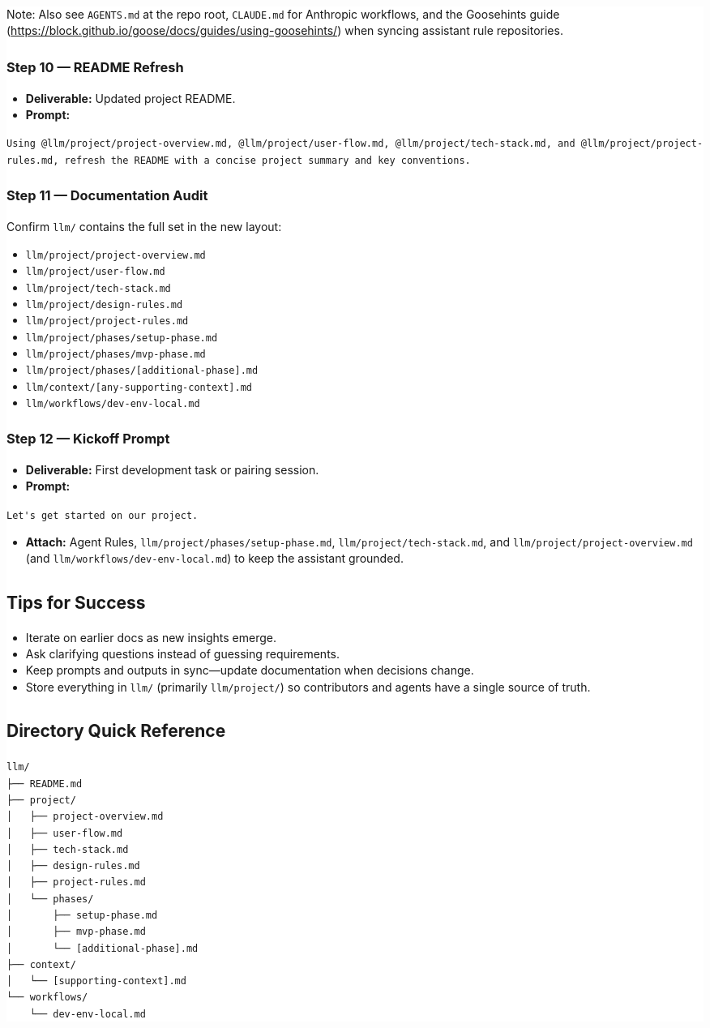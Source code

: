 Note: Also see `AGENTS.md` at the repo root, `CLAUDE.md` for Anthropic workflows, and the Goosehints guide (https://block.github.io/goose/docs/guides/using-goosehints/) when syncing assistant rule repositories.

### Step 10 — README Refresh
- **Deliverable:** Updated project README.
- **Prompt:**
```
Using @llm/project/project-overview.md, @llm/project/user-flow.md, @llm/project/tech-stack.md, and @llm/project/project-rules.md, refresh the README with a concise project summary and key conventions.
```

### Step 11 — Documentation Audit
Confirm `llm/` contains the full set in the new layout:
- `llm/project/project-overview.md`
- `llm/project/user-flow.md`
- `llm/project/tech-stack.md`
- `llm/project/design-rules.md`
- `llm/project/project-rules.md`
- `llm/project/phases/setup-phase.md`
- `llm/project/phases/mvp-phase.md`
- `llm/project/phases/[additional-phase].md`
- `llm/context/[any-supporting-context].md`
- `llm/workflows/dev-env-local.md`

### Step 12 — Kickoff Prompt
- **Deliverable:** First development task or pairing session.
- **Prompt:**
```
Let's get started on our project.
```
- **Attach:** Agent Rules, `llm/project/phases/setup-phase.md`, `llm/project/tech-stack.md`, and `llm/project/project-overview.md` (and `llm/workflows/dev-env-local.md`) to keep the assistant grounded.

## Tips for Success
- Iterate on earlier docs as new insights emerge.
- Ask clarifying questions instead of guessing requirements.
- Keep prompts and outputs in sync—update documentation when decisions change.
- Store everything in `llm/` (primarily `llm/project/`) so contributors and agents have a single source of truth.

## Directory Quick Reference
```
llm/
├── README.md
├── project/
│   ├── project-overview.md
│   ├── user-flow.md
│   ├── tech-stack.md
│   ├── design-rules.md
│   ├── project-rules.md
│   └── phases/
│       ├── setup-phase.md
│       ├── mvp-phase.md
│       └── [additional-phase].md
├── context/
│   └── [supporting-context].md
└── workflows/
    └── dev-env-local.md
```
